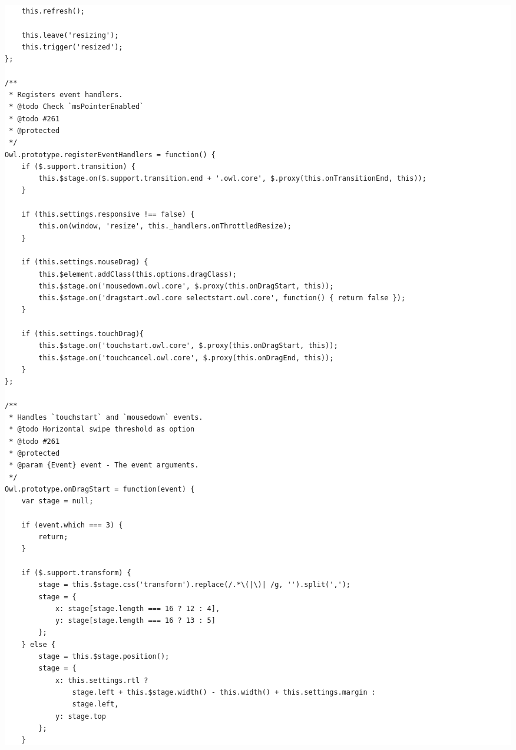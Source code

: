 		this.refresh();

		this.leave('resizing');
		this.trigger('resized');
	};

	/**
	 * Registers event handlers.
	 * @todo Check `msPointerEnabled`
	 * @todo #261
	 * @protected
	 */
	Owl.prototype.registerEventHandlers = function() {
		if ($.support.transition) {
			this.$stage.on($.support.transition.end + '.owl.core', $.proxy(this.onTransitionEnd, this));
		}

		if (this.settings.responsive !== false) {
			this.on(window, 'resize', this._handlers.onThrottledResize);
		}

		if (this.settings.mouseDrag) {
			this.$element.addClass(this.options.dragClass);
			this.$stage.on('mousedown.owl.core', $.proxy(this.onDragStart, this));
			this.$stage.on('dragstart.owl.core selectstart.owl.core', function() { return false });
		}

		if (this.settings.touchDrag){
			this.$stage.on('touchstart.owl.core', $.proxy(this.onDragStart, this));
			this.$stage.on('touchcancel.owl.core', $.proxy(this.onDragEnd, this));
		}
	};

	/**
	 * Handles `touchstart` and `mousedown` events.
	 * @todo Horizontal swipe threshold as option
	 * @todo #261
	 * @protected
	 * @param {Event} event - The event arguments.
	 */
	Owl.prototype.onDragStart = function(event) {
		var stage = null;

		if (event.which === 3) {
			return;
		}

		if ($.support.transform) {
			stage = this.$stage.css('transform').replace(/.*\(|\)| /g, '').split(',');
			stage = {
				x: stage[stage.length === 16 ? 12 : 4],
				y: stage[stage.length === 16 ? 13 : 5]
			};
		} else {
			stage = this.$stage.position();
			stage = {
				x: this.settings.rtl ?
					stage.left + this.$stage.width() - this.width() + this.settings.margin :
					stage.left,
				y: stage.top
			};
		}
